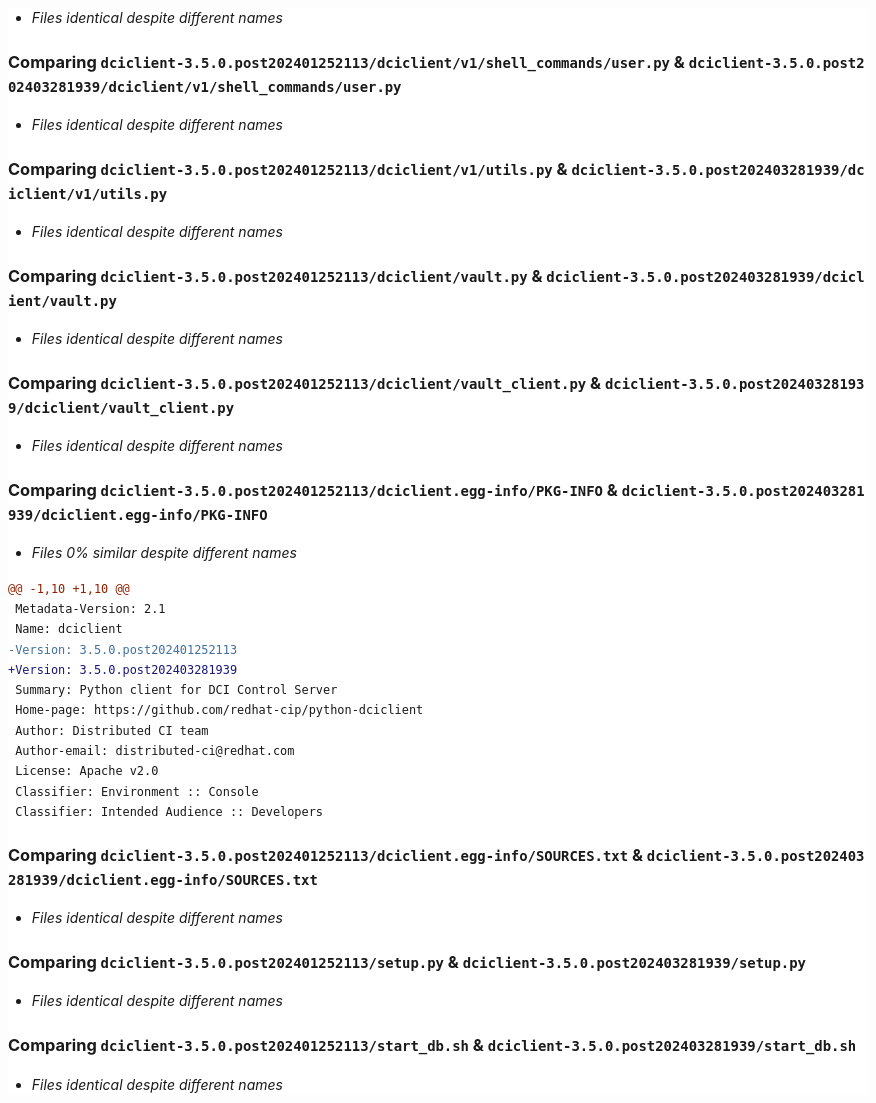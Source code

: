  * *Files identical despite different names*

### Comparing `dciclient-3.5.0.post202401252113/dciclient/v1/shell_commands/user.py` & `dciclient-3.5.0.post202403281939/dciclient/v1/shell_commands/user.py`

 * *Files identical despite different names*

### Comparing `dciclient-3.5.0.post202401252113/dciclient/v1/utils.py` & `dciclient-3.5.0.post202403281939/dciclient/v1/utils.py`

 * *Files identical despite different names*

### Comparing `dciclient-3.5.0.post202401252113/dciclient/vault.py` & `dciclient-3.5.0.post202403281939/dciclient/vault.py`

 * *Files identical despite different names*

### Comparing `dciclient-3.5.0.post202401252113/dciclient/vault_client.py` & `dciclient-3.5.0.post202403281939/dciclient/vault_client.py`

 * *Files identical despite different names*

### Comparing `dciclient-3.5.0.post202401252113/dciclient.egg-info/PKG-INFO` & `dciclient-3.5.0.post202403281939/dciclient.egg-info/PKG-INFO`

 * *Files 0% similar despite different names*

```diff
@@ -1,10 +1,10 @@
 Metadata-Version: 2.1
 Name: dciclient
-Version: 3.5.0.post202401252113
+Version: 3.5.0.post202403281939
 Summary: Python client for DCI Control Server
 Home-page: https://github.com/redhat-cip/python-dciclient
 Author: Distributed CI team
 Author-email: distributed-ci@redhat.com
 License: Apache v2.0
 Classifier: Environment :: Console
 Classifier: Intended Audience :: Developers
```

### Comparing `dciclient-3.5.0.post202401252113/dciclient.egg-info/SOURCES.txt` & `dciclient-3.5.0.post202403281939/dciclient.egg-info/SOURCES.txt`

 * *Files identical despite different names*

### Comparing `dciclient-3.5.0.post202401252113/setup.py` & `dciclient-3.5.0.post202403281939/setup.py`

 * *Files identical despite different names*

### Comparing `dciclient-3.5.0.post202401252113/start_db.sh` & `dciclient-3.5.0.post202403281939/start_db.sh`

 * *Files identical despite different names*

